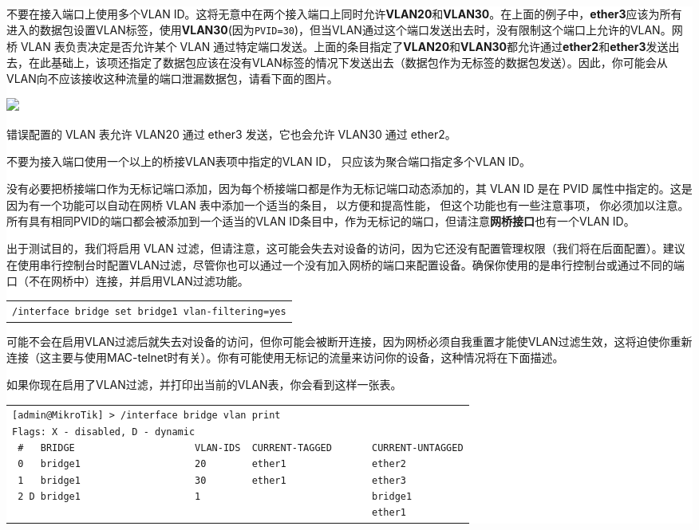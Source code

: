 不要在接入端口上使用多个VLAN ID。这将无意中在两个接入端口上同时允许**VLAN20**和**VLAN30**。在上面的例子中，**ether3**应该为所有进入的数据包设置VLAN标签，使用**VLAN30**(因为`PVID=30`)，但当VLAN通过这个端口发送出去时，没有限制这个端口上允许的VLAN。网桥 VLAN 表负责决定是否允许某个 VLAN 通过特定端口发送。上面的条目指定了**VLAN20**和**VLAN30**都允许通过**ether2**和**ether3**发送出去，在此基础上，该项还指定了数据包应该在没有VLAN标签的情况下发送出去（数据包作为无标签的数据包发送）。因此，你可能会从VLAN向不应该接收这种流量的端口泄漏数据包，请看下面的图片。

![](https://help.mikrotik.com/docs/download/attachments/28606465/Trunk_access_setup_bad.png?version=2&modificationDate=1618317557770&api=v2)

错误配置的 VLAN 表允许 VLAN20 通过 ether3 发送，它也会允许 VLAN30 通过 ether2。

不要为接入端口使用一个以上的桥接VLAN表项中指定的VLAN ID， 只应该为聚合端口指定多个VLAN ID。

没有必要把桥接端口作为无标记端口添加，因为每个桥接端口都是作为无标记端口动态添加的，其 VLAN ID 是在 PVID 属性中指定的。这是因为有一个功能可以自动在网桥 VLAN 表中添加一个适当的条目， 以方便和提高性能， 但这个功能也有一些注意事项， 你必须加以注意。所有具有相同PVID的端口都会被添加到一个适当的VLAN ID条目中，作为无标记的端口，但请注意**网桥接口**也有一个VLAN ID。

出于测试目的，我们将启用 VLAN 过滤，但请注意，这可能会失去对设备的访问，因为它还没有配置管理权限（我们将在后面配置）。建议在使用串行控制台时配置VLAN过滤，尽管你也可以通过一个没有加入网桥的端口来配置设备。确保你使用的是串行控制台或通过不同的端口（不在网桥中）连接，并启用VLAN过滤功能。

<table border="0" cellpadding="0" cellspacing="0"><tbody><tr><td class="code"><div class="container" title="Hint: double-click to select code"><div class="line number1 index0 alt2" data-bidi-marker="true"><code class="ros constants">/interface bridge </code><code class="ros functions">set </code><code class="ros plain">bridge1 </code><code class="ros value">vlan-filtering</code><code class="ros plain">=yes</code></div></div></td></tr></tbody></table>
  
可能不会在启用VLAN过滤后就失去对设备的访问，但你可能会被断开连接，因为网桥必须自我重置才能使VLAN过滤生效，这将迫使你重新连接（这主要与使用MAC-telnet时有关）。你有可能使用无标记的流量来访问你的设备，这种情况将在下面描述。

如果你现在启用了VLAN过滤，并打印出当前的VLAN表，你会看到这样一张表。

<table border="0" cellpadding="0" cellspacing="0"><tbody><tr><td class="code"><div class="container" title="Hint: double-click to select code"><div class="line number1 index0 alt2" data-bidi-marker="true"><code class="text plain">[admin@MikroTik] &gt; /interface bridge vlan print</code></div><div class="line number2 index1 alt1" data-bidi-marker="true"><code class="text plain">Flags: X - disabled, D - dynamic</code></div><div class="line number3 index2 alt2" data-bidi-marker="true"><code class="text spaces">&nbsp;</code><code class="text plain">#&nbsp;&nbsp; BRIDGE&nbsp;&nbsp;&nbsp;&nbsp;&nbsp;&nbsp;&nbsp;&nbsp;&nbsp;&nbsp;&nbsp;&nbsp;&nbsp;&nbsp;&nbsp;&nbsp;&nbsp;&nbsp;&nbsp;&nbsp; VLAN-IDS&nbsp; CURRENT-TAGGED&nbsp;&nbsp;&nbsp;&nbsp;&nbsp;&nbsp; CURRENT-UNTAGGED</code></div><div class="line number4 index3 alt1" data-bidi-marker="true"><code class="text spaces">&nbsp;</code><code class="text plain">0&nbsp;&nbsp; bridge1&nbsp;&nbsp;&nbsp;&nbsp;&nbsp;&nbsp;&nbsp;&nbsp;&nbsp;&nbsp;&nbsp;&nbsp;&nbsp;&nbsp;&nbsp;&nbsp;&nbsp;&nbsp;&nbsp; 20&nbsp;&nbsp;&nbsp;&nbsp;&nbsp;&nbsp;&nbsp; ether1&nbsp;&nbsp;&nbsp;&nbsp;&nbsp;&nbsp;&nbsp;&nbsp;&nbsp;&nbsp;&nbsp;&nbsp;&nbsp;&nbsp; ether2</code></div><div class="line number5 index4 alt2" data-bidi-marker="true"><code class="text spaces">&nbsp;</code><code class="text plain">1&nbsp;&nbsp; bridge1&nbsp;&nbsp;&nbsp;&nbsp;&nbsp;&nbsp;&nbsp;&nbsp;&nbsp;&nbsp;&nbsp;&nbsp;&nbsp;&nbsp;&nbsp;&nbsp;&nbsp;&nbsp;&nbsp; 30&nbsp;&nbsp;&nbsp;&nbsp;&nbsp;&nbsp;&nbsp; ether1&nbsp;&nbsp;&nbsp;&nbsp;&nbsp;&nbsp;&nbsp;&nbsp;&nbsp;&nbsp;&nbsp;&nbsp;&nbsp;&nbsp; ether3</code></div><div class="line number6 index5 alt1" data-bidi-marker="true"><code class="text spaces">&nbsp;</code><code class="text plain">2 D bridge1&nbsp;&nbsp;&nbsp;&nbsp;&nbsp;&nbsp;&nbsp;&nbsp;&nbsp;&nbsp;&nbsp;&nbsp;&nbsp;&nbsp;&nbsp;&nbsp;&nbsp;&nbsp;&nbsp; 1&nbsp;&nbsp;&nbsp;&nbsp;&nbsp;&nbsp;&nbsp;&nbsp;&nbsp;&nbsp;&nbsp;&nbsp;&nbsp;&nbsp;&nbsp;&nbsp;&nbsp;&nbsp;&nbsp;&nbsp;&nbsp;&nbsp;&nbsp;&nbsp;&nbsp;&nbsp;&nbsp;&nbsp;&nbsp; bridge1</code></div><div class="line number7 index6 alt2" data-bidi-marker="true"><code class="text spaces">&nbsp;&nbsp;&nbsp;&nbsp;&nbsp;&nbsp;&nbsp;&nbsp;&nbsp;&nbsp;&nbsp;&nbsp;&nbsp;&nbsp;&nbsp;&nbsp;&nbsp;&nbsp;&nbsp;&nbsp;&nbsp;&nbsp;&nbsp;&nbsp;&nbsp;&nbsp;&nbsp;&nbsp;&nbsp;&nbsp;&nbsp;&nbsp;&nbsp;&nbsp;&nbsp;&nbsp;&nbsp;&nbsp;&nbsp;&nbsp;&nbsp;&nbsp;&nbsp;&nbsp;&nbsp;&nbsp;&nbsp;&nbsp;&nbsp;&nbsp;&nbsp;&nbsp;&nbsp;&nbsp;&nbsp;&nbsp;&nbsp;&nbsp;&nbsp;&nbsp;&nbsp;&nbsp;&nbsp;</code><code class="text plain">ether1</code></div></div></td></tr></tbody></table>
